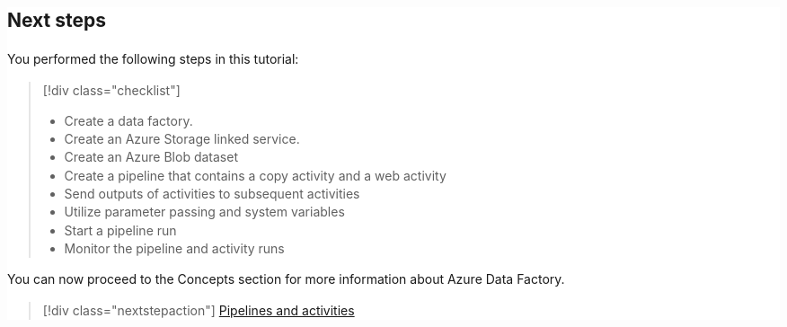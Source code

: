 ## Next steps
You performed the following steps in this tutorial:

> [!div class="checklist"]
> * Create a data factory.
> * Create an Azure Storage linked service.
> * Create an Azure Blob dataset
> * Create a pipeline that contains a copy activity and a web activity
> * Send outputs of activities to subsequent activities
> * Utilize parameter passing and system variables
> * Start a pipeline run
> * Monitor the pipeline and activity runs

You can now proceed to the Concepts section for more information about Azure Data Factory.
> [!div class="nextstepaction"]
>[Pipelines and activities](concepts-pipelines-activities.md)
